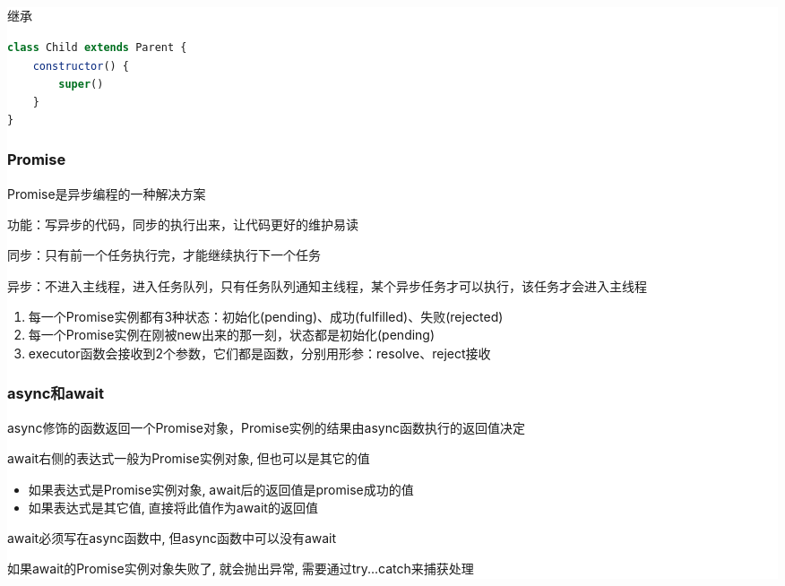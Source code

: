继承

```javascript
class Child extends Parent {
    constructor() {
        super()
    }
}
```

### Promise

Promise是异步编程的一种解决方案

功能：写异步的代码，同步的执行出来，让代码更好的维护易读

同步：只有前一个任务执行完，才能继续执行下一个任务

异步：不进入主线程，进入任务队列，只有任务队列通知主线程，某个异步任务才可以执行，该任务才会进入主线程

1. 每一个Promise实例都有3种状态：初始化(pending)、成功(fulfilled)、失败(rejected)
2. 每一个Promise实例在刚被new出来的那一刻，状态都是初始化(pending)
3. executor函数会接收到2个参数，它们都是函数，分别用形参：resolve、reject接收

### async和await

async修饰的函数返回一个Promise对象，Promise实例的结果由async函数执行的返回值决定

await右侧的表达式一般为Promise实例对象, 但也可以是其它的值

- 如果表达式是Promise实例对象, await后的返回值是promise成功的值
- 如果表达式是其它值, 直接将此值作为await的返回值

await必须写在async函数中, 但async函数中可以没有await

如果await的Promise实例对象失败了, 就会抛出异常, 需要通过try...catch来捕获处理





